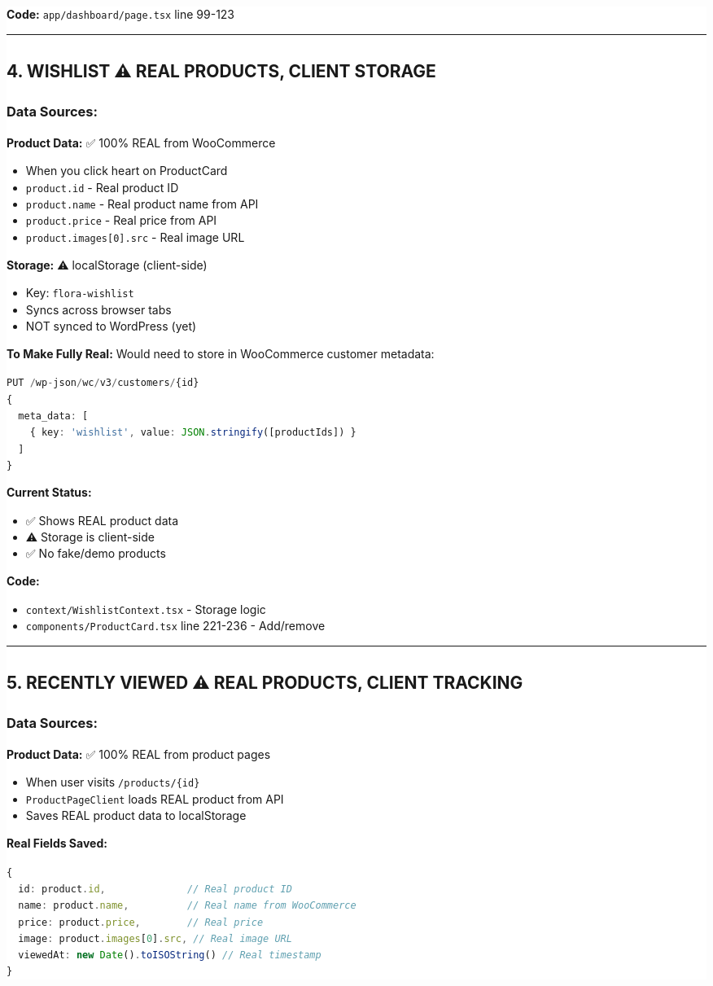 **Code:** `app/dashboard/page.tsx` line 99-123

---

## 4. **WISHLIST** ⚠️ REAL PRODUCTS, CLIENT STORAGE

### Data Sources:
**Product Data:** ✅ 100% REAL from WooCommerce
- When you click heart on ProductCard
- `product.id` - Real product ID
- `product.name` - Real product name from API
- `product.price` - Real price from API
- `product.images[0].src` - Real image URL

**Storage:** ⚠️ localStorage (client-side)
- Key: `flora-wishlist`
- Syncs across browser tabs
- NOT synced to WordPress (yet)

**To Make Fully Real:**
Would need to store in WooCommerce customer metadata:
```typescript
PUT /wp-json/wc/v3/customers/{id}
{
  meta_data: [
    { key: 'wishlist', value: JSON.stringify([productIds]) }
  ]
}
```

**Current Status:**
- ✅ Shows REAL product data
- ⚠️ Storage is client-side
- ✅ No fake/demo products

**Code:** 
- `context/WishlistContext.tsx` - Storage logic
- `components/ProductCard.tsx` line 221-236 - Add/remove

---

## 5. **RECENTLY VIEWED** ⚠️ REAL PRODUCTS, CLIENT TRACKING

### Data Sources:
**Product Data:** ✅ 100% REAL from product pages
- When user visits `/products/{id}`
- `ProductPageClient` loads REAL product from API
- Saves REAL product data to localStorage

**Real Fields Saved:**
```typescript
{
  id: product.id,              // Real product ID
  name: product.name,          // Real name from WooCommerce
  price: product.price,        // Real price
  image: product.images[0].src, // Real image URL
  viewedAt: new Date().toISOString() // Real timestamp
}
```
